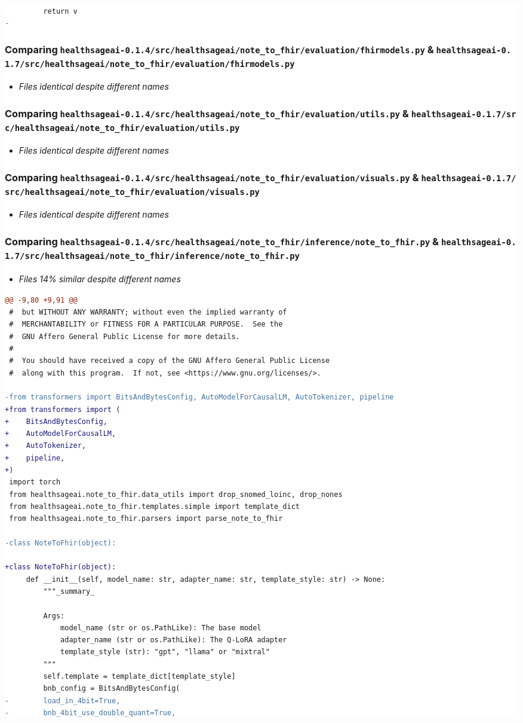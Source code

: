 ```diff
         return v
-
```

### Comparing `healthsageai-0.1.4/src/healthsageai/note_to_fhir/evaluation/fhirmodels.py` & `healthsageai-0.1.7/src/healthsageai/note_to_fhir/evaluation/fhirmodels.py`

 * *Files identical despite different names*

### Comparing `healthsageai-0.1.4/src/healthsageai/note_to_fhir/evaluation/utils.py` & `healthsageai-0.1.7/src/healthsageai/note_to_fhir/evaluation/utils.py`

 * *Files identical despite different names*

### Comparing `healthsageai-0.1.4/src/healthsageai/note_to_fhir/evaluation/visuals.py` & `healthsageai-0.1.7/src/healthsageai/note_to_fhir/evaluation/visuals.py`

 * *Files identical despite different names*

### Comparing `healthsageai-0.1.4/src/healthsageai/note_to_fhir/inference/note_to_fhir.py` & `healthsageai-0.1.7/src/healthsageai/note_to_fhir/inference/note_to_fhir.py`

 * *Files 14% similar despite different names*

```diff
@@ -9,80 +9,91 @@
 #  but WITHOUT ANY WARRANTY; without even the implied warranty of
 #  MERCHANTABILITY or FITNESS FOR A PARTICULAR PURPOSE.  See the
 #  GNU Affero General Public License for more details.
 #
 #  You should have received a copy of the GNU Affero General Public License
 #  along with this program.  If not, see <https://www.gnu.org/licenses/>.
 
-from transformers import BitsAndBytesConfig, AutoModelForCausalLM, AutoTokenizer, pipeline
+from transformers import (
+    BitsAndBytesConfig,
+    AutoModelForCausalLM,
+    AutoTokenizer,
+    pipeline,
+)
 import torch
 from healthsageai.note_to_fhir.data_utils import drop_snomed_loinc, drop_nones
 from healthsageai.note_to_fhir.templates.simple import template_dict
 from healthsageai.note_to_fhir.parsers import parse_note_to_fhir
 
-class NoteToFhir(object):
 
+class NoteToFhir(object):
     def __init__(self, model_name: str, adapter_name: str, template_style: str) -> None:
         """_summary_
 
         Args:
             model_name (str or os.PathLike): The base model
             adapter_name (str or os.PathLike): The Q-LoRA adapter
             template_style (str): "gpt", "llama" or "mixtral"
         """
         self.template = template_dict[template_style]
         bnb_config = BitsAndBytesConfig(
-        load_in_4bit=True,
-        bnb_4bit_use_double_quant=True,
```